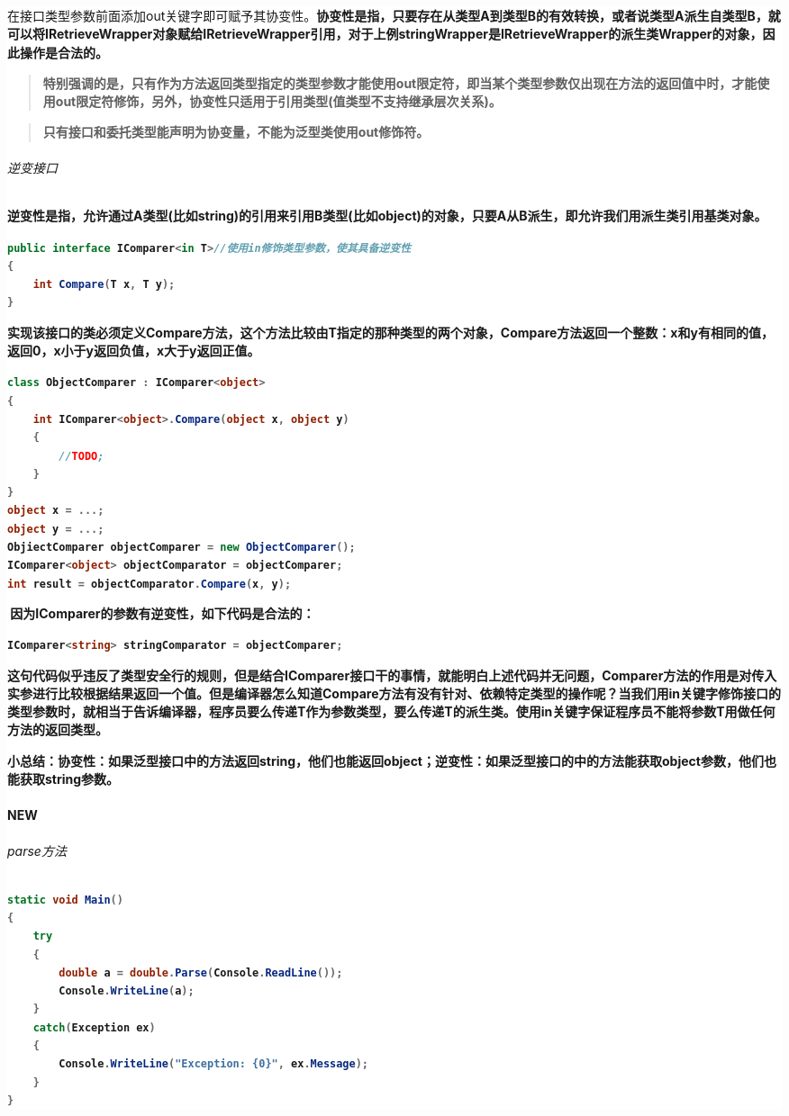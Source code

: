 ​	在接口类型参数前面添加out关键字即可赋予其协变性。**协变性是指，只要存在从类型A到类型B的有效转换，或者说类型A派生自类型B，就可以将IRetrieveWrapper<A>对象赋给IRetrieveWrapper<B>引用**，对于上例stringWrapper是IRetrieveWrapper<string>的派生类Wrapper<T>的对象，因此操作是合法的。

> 特别强调的是，只有作为方法返回类型指定的类型参数才能使用out限定符，即当某个类型参数仅出现在方法的返回值中时，才能使用out限定符修饰，另外，协变性只适用于引用类型(值类型不支持继承层次关系)。

> 只有接口和委托类型能声明为协变量，不能为泛型类使用out修饰符。

###### 逆变接口

​	逆变性是指，**允许通过A类型(比如string)的引用来引用B类型(比如object)的对象，只要A从B派生，即允许我们用派生类引用基类对象。**

```c#
public interface IComparer<in T>//使用in修饰类型参数，使其具备逆变性
{
	int Compare(T x, T y);
}
```

​	实现该接口的类必须定义Compare方法，这个方法比较由T指定的那种类型的两个对象，Compare方法返回一个整数：x和y有相同的值，返回0，x小于y返回负值，x大于y返回正值。

```c#
class ObjectComparer : IComparer<object>
{
	int IComparer<object>.Compare(object x, object y)
	{
		//TODO;
	}
}
object x = ...;
object y = ...;
ObjiectComparer objectComparer = new ObjectComparer();
IComparer<object> objectComparator = objectComparer;
int result = objectComparator.Compare(x, y);
```

​	因为IComparer的参数有逆变性，如下代码是合法的：

```c#
IComparer<string> stringComparator = objectComparer;
```

​	这句代码似乎违反了类型安全行的规则，但是结合IComparer<T>接口干的事情，就能明白上述代码并无问题，Comparer方法的作用是对传入实参进行比较根据结果返回一个值。但是编译器怎么知道Compare方法有没有针对、依赖特定类型的操作呢？当我们用in关键字修饰接口的类型参数时，就相当于告诉编译器，程序员要么传递T作为参数类型，要么传递T的派生类。**使用in关键字保证程序员不能将参数T用做任何方法的返回类型。**

小总结：协变性：如果泛型接口中的方法返回string，他们也能返回object；逆变性：如果泛型接口的中的方法能获取object参数，他们也能获取string参数。

#### NEW

###### parse方法

```c#
static void Main()
{
	try
	{
		double a = double.Parse(Console.ReadLine());
		Console.WriteLine(a);
	}
	catch(Exception ex)
	{
		Console.WriteLine("Exception: {0}", ex.Message);
	}
}
```
